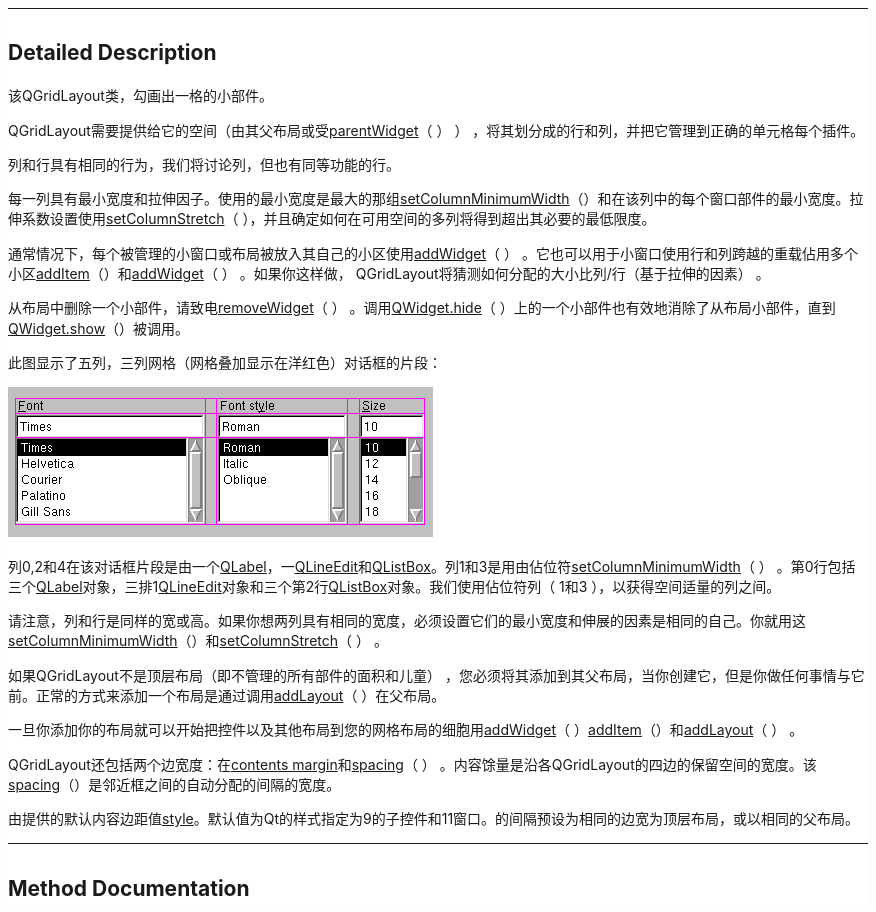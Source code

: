 * * *

## Detailed Description

该QGridLayout类，勾画出一格的小部件。

QGridLayout需要提供给它的空间（由其父布局或受[parentWidget](qlayout.html#parentWidget)（ ） ） ，将其划分成的行和列，并把它管理到正确的单元格每个插件。

列和行具有相同的行为，我们将讨论列，但也有同等功能的行。

每一列具有最小宽度和拉伸因子。使用的最小宽度是最大的那组[setColumnMinimumWidth](qgridlayout.html#setColumnMinimumWidth)（）和在该列中的每个窗口部件的最小宽度。拉伸系数设置使用[setColumnStretch](qgridlayout.html#setColumnStretch)（ ），并且确定如何在可用空间的多列将得到超出其必要的最低限度。

通常情况下，每个被管理的小窗口或布局被放入其自己的小区使用[addWidget](qgridlayout.html#addWidget)（ ） 。它也可以用于小窗口使用行和列跨越的重载佔用多个小区[addItem](qgridlayout.html#addItem)（）和[addWidget](qgridlayout.html#addWidget)（ ） 。如果你这样做， QGridLayout将猜测如何分配的大小比列/行（基于拉伸的因素） 。

从布局中删除一个小部件，请致电[removeWidget](qlayout.html#removeWidget)（ ） 。调用[QWidget.hide](qwidget.html#hide)（ ）上的一个小部件也有效地消除了从布局小部件，直到[QWidget.show](qwidget.html#show)（）被调用。

此图显示了五列，三列网格（网格叠加显示在洋红色）对话框的片段：

![A grid layout](../img/gridlayout.png)

列0,2和4在该对话框片段是由一个[QLabel](qlabel.html)，一[QLineEdit](qlineedit.html)和[QListBox](index.htm#qlistbox)。列1和3是用由佔位符[setColumnMinimumWidth](qgridlayout.html#setColumnMinimumWidth)（ ） 。第0行包括三个[QLabel](qlabel.html)对象，三排1[QLineEdit](qlineedit.html)对象和三个第2行[QListBox](index.htm#qlistbox)对象。我们使用佔位符列（ 1和3 ），以获得空间适量的列之间。

请注意，列和行是同样的宽或高。如果你想两列具有相同的宽度，必须设置它们的最小宽度和伸展的因素是相同的自己。你就用这[setColumnMinimumWidth](qgridlayout.html#setColumnMinimumWidth)（）和[setColumnStretch](qgridlayout.html#setColumnStretch)（ ） 。

如果QGridLayout不是顶层布局（即不管理的所有部件的面积和儿童） ，您必须将其添加到其父布局，当你创建它，但是你做任何事情与它前。正常的方式来添加一个布局是通过调用[addLayout](qgridlayout.html#addLayout)（ ）在父布局。

一旦你添加你的布局就可以开始把控件以及其他布局到您的网格布局的细胞用[addWidget](qgridlayout.html#addWidget)（ ）[addItem](qgridlayout.html#addItem)（）和[addLayout](qgridlayout.html#addLayout)（ ） 。

QGridLayout还包括两个边宽度：在[contents margin](qlayout.html#getContentsMargins)和[spacing](qgridlayout.html#spacing)（ ） 。内容馀量是沿各QGridLayout的四边的保留空间的宽度。该[spacing](qgridlayout.html#spacing)（）是邻近框之间的自动分配的间隔的宽度。

由提供的默认内容边距值[style](qstyle.html#pixelMetric)。默认值为Qt的样式指定为9的子控件和11窗口。的间隔预设为相同的边宽为顶层布局，或以相同的父布局。

* * *

## Method Documentation
